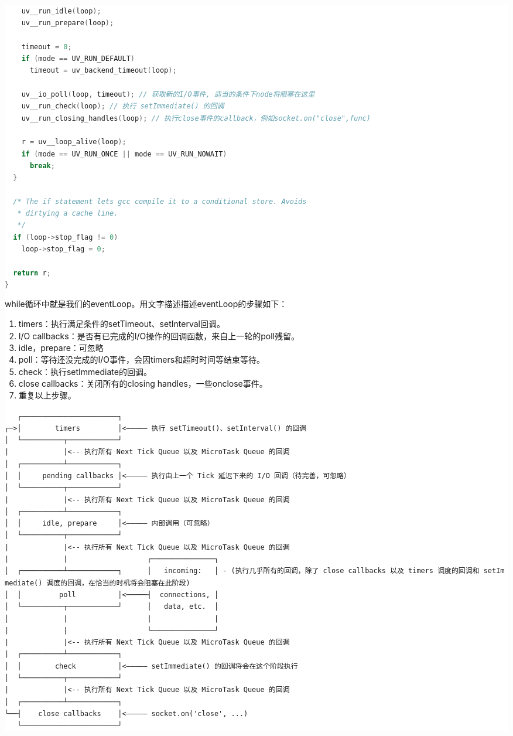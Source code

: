 ```C
    uv__run_idle(loop);
    uv__run_prepare(loop);
​
    timeout = 0;
    if (mode == UV_RUN_DEFAULT)
      timeout = uv_backend_timeout(loop);
​
    uv__io_poll(loop, timeout); // 获取新的I/O事件, 适当的条件下node将阻塞在这里
    uv__run_check(loop); // 执行 setImmediate() 的回调
    uv__run_closing_handles(loop); // 执行close事件的callback，例如socket.on("close",func)
​
    r = uv__loop_alive(loop);
    if (mode == UV_RUN_ONCE || mode == UV_RUN_NOWAIT)
      break;
  }
​
  /* The if statement lets gcc compile it to a conditional store. Avoids
   * dirtying a cache line.
   */
  if (loop->stop_flag != 0)
    loop->stop_flag = 0;
​
  return r;
}
```


while循环中就是我们的eventLoop。用文字描述描述eventLoop的步骤如下：

1. timers：执行满足条件的setTimeout、setInterval回调。
2. I/O callbacks：是否有已完成的I/O操作的回调函数，来自上一轮的poll残留。
3. idle，prepare：可忽略
4. poll：等待还没完成的I/O事件，会因timers和超时时间等结束等待。
5. check：执行setImmediate的回调。
6. close callbacks：关闭所有的closing handles，一些onclose事件。
7. 重复以上步骤。

```
   ┌───────────────────────┐
┌─>│        timers         │<————— 执行 setTimeout()、setInterval() 的回调
│  └──────────┬────────────┘
|             |<-- 执行所有 Next Tick Queue 以及 MicroTask Queue 的回调
│  ┌──────────┴────────────┐
│  │     pending callbacks │<————— 执行由上一个 Tick 延迟下来的 I/O 回调（待完善，可忽略）
│  └──────────┬────────────┘
|             |<-- 执行所有 Next Tick Queue 以及 MicroTask Queue 的回调
│  ┌──────────┴────────────┐
│  │     idle, prepare     │<————— 内部调用（可忽略）
│  └──────────┬────────────┘     
|             |<-- 执行所有 Next Tick Queue 以及 MicroTask Queue 的回调
|             |                   ┌───────────────┐
│  ┌──────────┴────────────┐      │   incoming:   │ - (执行几乎所有的回调，除了 close callbacks 以及 timers 调度的回调和 setImmediate() 调度的回调，在恰当的时机将会阻塞在此阶段)
│  │         poll          │<─────┤  connections, │ 
│  └──────────┬────────────┘      │   data, etc.  │ 
│             |                   |               | 
|             |                   └───────────────┘
|             |<-- 执行所有 Next Tick Queue 以及 MicroTask Queue 的回调
|  ┌──────────┴────────────┐      
│  │        check          │<————— setImmediate() 的回调将会在这个阶段执行
│  └──────────┬────────────┘
|             |<-- 执行所有 Next Tick Queue 以及 MicroTask Queue 的回调
│  ┌──────────┴────────────┐
└──┤    close callbacks    │<————— socket.on('close', ...)
   └───────────────────────┘
```